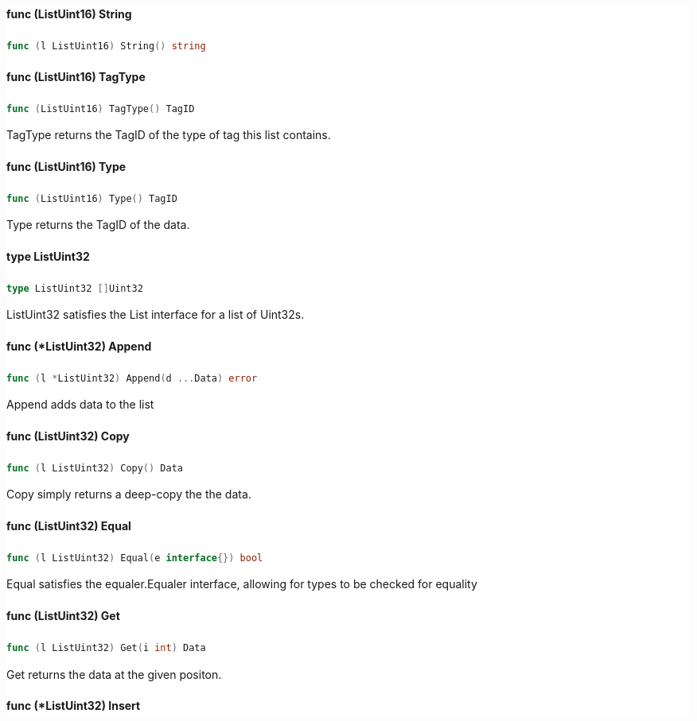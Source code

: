 #### func (ListUint16) String

```go
func (l ListUint16) String() string
```

#### func (ListUint16) TagType

```go
func (ListUint16) TagType() TagID
```
TagType returns the TagID of the type of tag this list contains.

#### func (ListUint16) Type

```go
func (ListUint16) Type() TagID
```
Type returns the TagID of the data.

#### type ListUint32

```go
type ListUint32 []Uint32
```

ListUint32 satisfies the List interface for a list of Uint32s.

#### func (*ListUint32) Append

```go
func (l *ListUint32) Append(d ...Data) error
```
Append adds data to the list

#### func (ListUint32) Copy

```go
func (l ListUint32) Copy() Data
```
Copy simply returns a deep-copy the the data.

#### func (ListUint32) Equal

```go
func (l ListUint32) Equal(e interface{}) bool
```
Equal satisfies the equaler.Equaler interface, allowing for types to be checked
for equality

#### func (ListUint32) Get

```go
func (l ListUint32) Get(i int) Data
```
Get returns the data at the given positon.

#### func (*ListUint32) Insert
